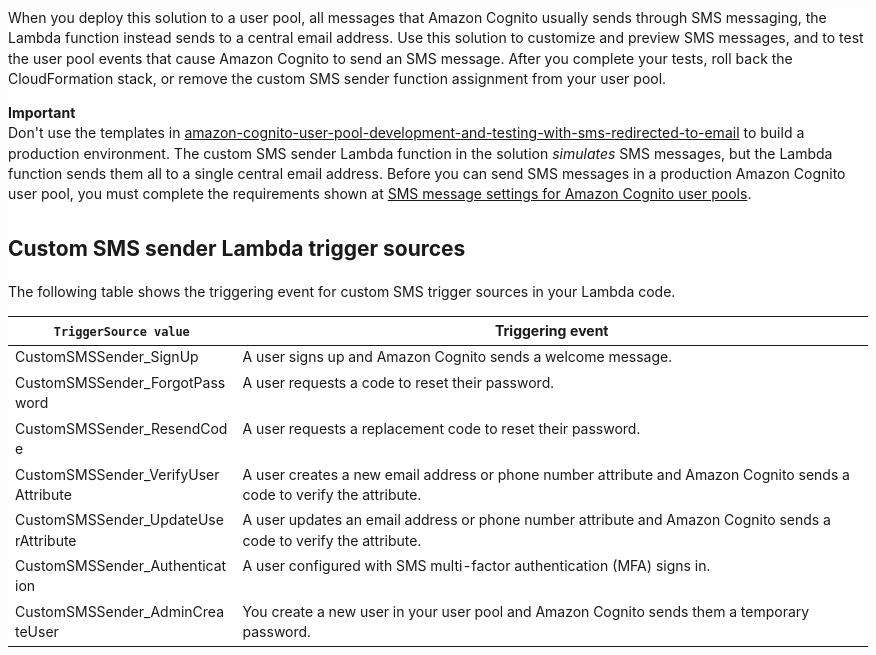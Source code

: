 When you deploy this solution to a user pool, all messages that Amazon Cognito usually sends through SMS messaging, the Lambda function instead sends to a central email address\. Use this solution to customize and preview SMS messages, and to test the user pool events that cause Amazon Cognito to send an SMS message\. After you complete your tests, roll back the CloudFormation stack, or remove the custom SMS sender function assignment from your user pool\.

**Important**  
Don't use the templates in [amazon\-cognito\-user\-pool\-development\-and\-testing\-with\-sms\-redirected\-to\-email](https://github.com/aws-samples/amazon-cognito-user-pool-development-and-testing-with-sms-redirected-to-email) to build a production environment\. The custom SMS sender Lambda function in the solution *simulates* SMS messages, but the Lambda function sends them all to a single central email address\. Before you can send SMS messages in a production Amazon Cognito user pool, you must complete the requirements shown at [SMS message settings for Amazon Cognito user pools](user-pool-sms-settings.md)\.

## Custom SMS sender Lambda trigger sources<a name="trigger-source"></a>

The following table shows the triggering event for custom SMS trigger sources in your Lambda code\.


| `TriggerSource value` | Triggering event | 
| --- | --- | 
| CustomSMSSender\_SignUp | A user signs up and Amazon Cognito sends a welcome message\. | 
| CustomSMSSender\_ForgotPassword | A user requests a code to reset their password\. | 
| CustomSMSSender\_ResendCode | A user requests a replacement code to reset their password\. | 
| CustomSMSSender\_VerifyUserAttribute | A user creates a new email address or phone number attribute and Amazon Cognito sends a code to verify the attribute\. | 
| CustomSMSSender\_UpdateUserAttribute | A user updates an email address or phone number attribute and Amazon Cognito sends a code to verify the attribute\. | 
| CustomSMSSender\_Authentication | A user configured with SMS multi\-factor authentication \(MFA\) signs in\. | 
| CustomSMSSender\_AdminCreateUser | You create a new user in your user pool and Amazon Cognito sends them a temporary password\. | 